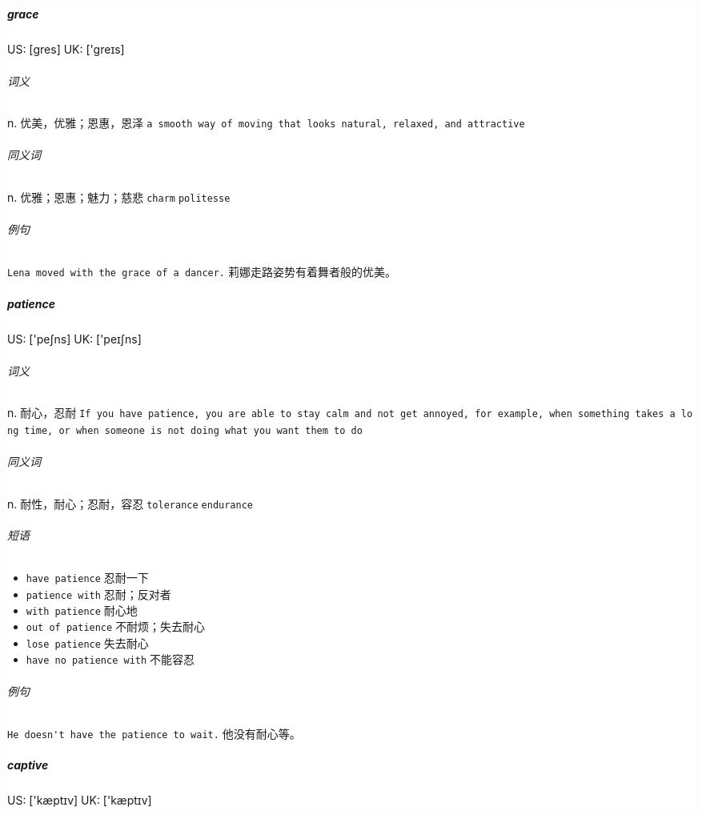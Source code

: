 
##### grace

US: [ɡres]
UK: ['greɪs]

###### 词义

n. 优美，优雅；恩惠，恩泽
`a smooth way of moving that looks natural, relaxed, and attractive`

###### 同义词

n. 优雅；恩惠；魅力；慈悲
`charm` `politesse`


###### 例句

`Lena moved with the grace of a dancer.`
莉娜走路姿势有着舞者般的优美。


##### patience

US: ['peʃns]
UK: ['peɪʃns]

###### 词义

n. 耐心，忍耐
`If you have patience, you are able to stay calm and not get annoyed, for example, when something takes a long time, or when someone is not doing what you want them to do`

###### 同义词

n. 耐性，耐心；忍耐，容忍
`tolerance` `endurance`


###### 短语

- `have patience` 忍耐一下
- `patience with` 忍耐；反对者
- `with patience` 耐心地
- `out of patience` 不耐烦；失去耐心
- `lose patience` 失去耐心
- `have no patience with` 不能容忍

###### 例句

`He doesn't have the patience to wait.`
他没有耐心等。


##### captive

US: ['kæptɪv]
UK: ['kæptɪv]
